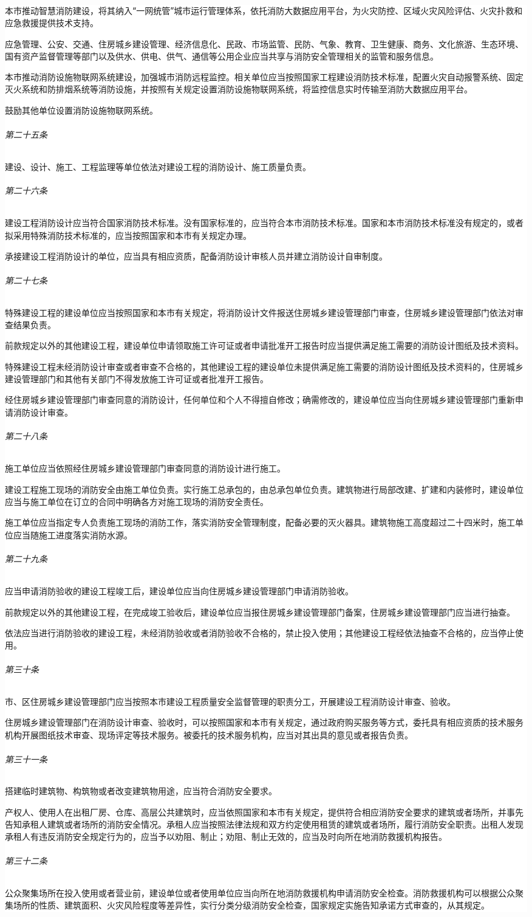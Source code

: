 本市推动智慧消防建设，将其纳入“一网统管”城市运行管理体系，依托消防大数据应用平台，为火灾防控、区域火灾风险评估、火灾扑救和应急救援提供技术支持。

应急管理、公安、交通、住房城乡建设管理、经济信息化、民政、市场监管、民防、气象、教育、卫生健康、商务、文化旅游、生态环境、国有资产监督管理等部门以及供水、供电、供气、通信等公用企业应当共享与消防安全管理相关的监管和服务信息。

本市推动消防设施物联网系统建设，加强城市消防远程监控。相关单位应当按照国家工程建设消防技术标准，配置火灾自动报警系统、固定灭火系统和防排烟系统等消防设施，并按照有关规定设置消防设施物联网系统，将监控信息实时传输至消防大数据应用平台。

鼓励其他单位设置消防设施物联网系统。

###### 第二十五条

建设、设计、施工、工程监理等单位依法对建设工程的消防设计、施工质量负责。

###### 第二十六条

建设工程消防设计应当符合国家消防技术标准。没有国家标准的，应当符合本市消防技术标准。国家和本市消防技术标准没有规定的，或者拟采用特殊消防技术标准的，应当按照国家和本市有关规定办理。

承接建设工程消防设计的单位，应当具有相应资质，配备消防设计审核人员并建立消防设计自审制度。

###### 第二十七条

特殊建设工程的建设单位应当按照国家和本市有关规定，将消防设计文件报送住房城乡建设管理部门审查，住房城乡建设管理部门依法对审查结果负责。

前款规定以外的其他建设工程，建设单位申请领取施工许可证或者申请批准开工报告时应当提供满足施工需要的消防设计图纸及技术资料。

特殊建设工程未经消防设计审查或者审查不合格的，其他建设工程的建设单位未提供满足施工需要的消防设计图纸及技术资料的，住房城乡建设管理部门和其他有关部门不得发放施工许可证或者批准开工报告。

经住房城乡建设管理部门审查同意的消防设计，任何单位和个人不得擅自修改；确需修改的，建设单位应当向住房城乡建设管理部门重新申请消防设计审查。

###### 第二十八条

施工单位应当依照经住房城乡建设管理部门审查同意的消防设计进行施工。

建设工程施工现场的消防安全由施工单位负责。实行施工总承包的，由总承包单位负责。建筑物进行局部改建、扩建和内装修时，建设单位应当与施工单位在订立的合同中明确各方对施工现场的消防安全责任。

施工单位应当指定专人负责施工现场的消防工作，落实消防安全管理制度，配备必要的灭火器具。建筑物施工高度超过二十四米时，施工单位应当随施工进度落实消防水源。

###### 第二十九条

应当申请消防验收的建设工程竣工后，建设单位应当向住房城乡建设管理部门申请消防验收。

前款规定以外的其他建设工程，在完成竣工验收后，建设单位应当报住房城乡建设管理部门备案，住房城乡建设管理部门应当进行抽查。

依法应当进行消防验收的建设工程，未经消防验收或者消防验收不合格的，禁止投入使用；其他建设工程经依法抽查不合格的，应当停止使用。

###### 第三十条

市、区住房城乡建设管理部门应当按照本市建设工程质量安全监督管理的职责分工，开展建设工程消防设计审查、验收。

住房城乡建设管理部门在消防设计审查、验收时，可以按照国家和本市有关规定，通过政府购买服务等方式，委托具有相应资质的技术服务机构开展图纸技术审查、现场评定等技术服务。被委托的技术服务机构，应当对其出具的意见或者报告负责。

###### 第三十一条

搭建临时建筑物、构筑物或者改变建筑物用途，应当符合消防安全要求。

产权人、使用人在出租厂房、仓库、高层公共建筑时，应当依照国家和本市有关规定，提供符合相应消防安全要求的建筑或者场所，并事先告知承租人建筑或者场所的消防安全情况。承租人应当按照法律法规和双方约定使用租赁的建筑或者场所，履行消防安全职责。出租人发现承租人有违反消防安全规定行为的，应当予以劝阻、制止；劝阻、制止无效的，应当及时向所在地消防救援机构报告。

###### 第三十二条

公众聚集场所在投入使用或者营业前，建设单位或者使用单位应当向所在地消防救援机构申请消防安全检查。消防救援机构可以根据公众聚集场所的性质、建筑面积、火灾风险程度等差异性，实行分类分级消防安全检查，国家规定实施告知承诺方式审查的，从其规定。
